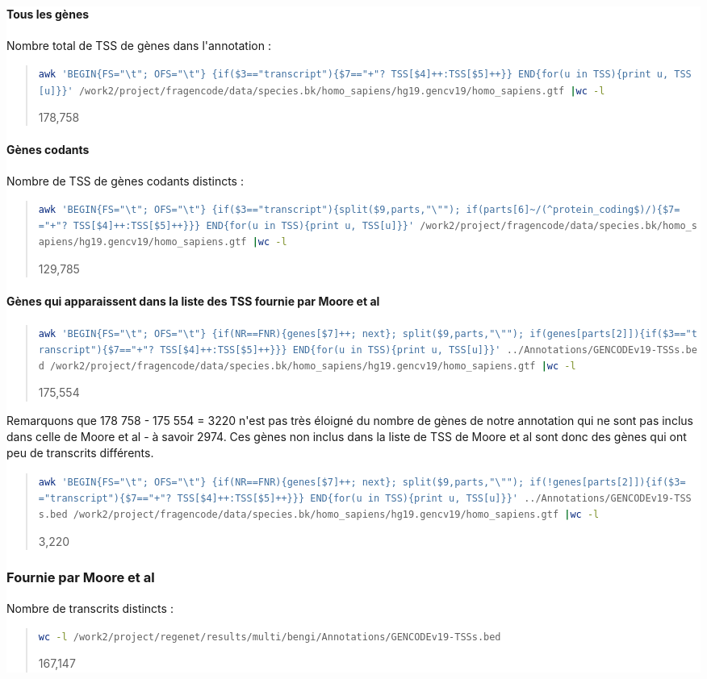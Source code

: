 #### Tous les gènes

Nombre total de TSS de gènes dans l'annotation :

> ```bash
> awk 'BEGIN{FS="\t"; OFS="\t"} {if($3=="transcript"){$7=="+"? TSS[$4]++:TSS[$5]++}} END{for(u in TSS){print u, TSS[u]}}' /work2/project/fragencode/data/species.bk/homo_sapiens/hg19.gencv19/homo_sapiens.gtf |wc -l
> ```
>
> 178,758

#### Gènes codants

Nombre de TSS de gènes codants distincts :

> ```bash
> awk 'BEGIN{FS="\t"; OFS="\t"} {if($3=="transcript"){split($9,parts,"\""); if(parts[6]~/(^protein_coding$)/){$7=="+"? TSS[$4]++:TSS[$5]++}}} END{for(u in TSS){print u, TSS[u]}}' /work2/project/fragencode/data/species.bk/homo_sapiens/hg19.gencv19/homo_sapiens.gtf |wc -l
> ```
>
> 129,785

#### Gènes qui apparaissent dans la liste des TSS fournie par Moore et al

> ```bash
> awk 'BEGIN{FS="\t"; OFS="\t"} {if(NR==FNR){genes[$7]++; next}; split($9,parts,"\""); if(genes[parts[2]]){if($3=="transcript"){$7=="+"? TSS[$4]++:TSS[$5]++}}} END{for(u in TSS){print u, TSS[u]}}' ../Annotations/GENCODEv19-TSSs.bed /work2/project/fragencode/data/species.bk/homo_sapiens/hg19.gencv19/homo_sapiens.gtf |wc -l
> ```
>
> 175,554

Remarquons que 178 758 - 175 554 = 3220 n'est pas très éloigné du nombre de gènes de notre annotation qui ne sont pas inclus dans celle de Moore et al - à savoir 2974. Ces gènes non inclus dans la liste de TSS de Moore et al sont donc des gènes qui ont peu de transcrits différents.

> ```bash
> awk 'BEGIN{FS="\t"; OFS="\t"} {if(NR==FNR){genes[$7]++; next}; split($9,parts,"\""); if(!genes[parts[2]]){if($3=="transcript"){$7=="+"? TSS[$4]++:TSS[$5]++}}} END{for(u in TSS){print u, TSS[u]}}' ../Annotations/GENCODEv19-TSSs.bed /work2/project/fragencode/data/species.bk/homo_sapiens/hg19.gencv19/homo_sapiens.gtf |wc -l
> ```
>
> 3,220

### Fournie par Moore et al

Nombre de transcrits distincts :

> ```bash
> wc -l /work2/project/regenet/results/multi/bengi/Annotations/GENCODEv19-TSSs.bed
> ```
>
> 167,147
